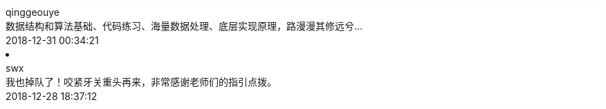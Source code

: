 <div class="_36ChpWj4_0">
  <div class="_2zFoi7sd_0"><span>qinggeouye</span>
  </div>
  <div class="_2_QraFYR_0">数据结构和算法基础、代码练习、海量数据处理、底层实现原理，路漫漫其修远兮...</div>
  <div class="_10o3OAxT_0">
    
  </div>
  <div class="_3klNVc4Z_0">
    <div class="_3Hkula0k_0">2018-12-31 00:34:21</div>
  </div>
</div>
</div>
</li>
<li>
<div class="_2sjJGcOH_0">
  
<div class="_36ChpWj4_0">
  <div class="_2zFoi7sd_0"><span>swx</span>
  </div>
  <div class="_2_QraFYR_0">我也掉队了！咬紧牙关重头再来，非常感谢老师们的指引点拨。</div>
  <div class="_10o3OAxT_0">
    
  </div>
  <div class="_3klNVc4Z_0">
    <div class="_3Hkula0k_0">2018-12-28 18:37:12</div>
  </div>
</div>
</div>
</li>
</ul>
